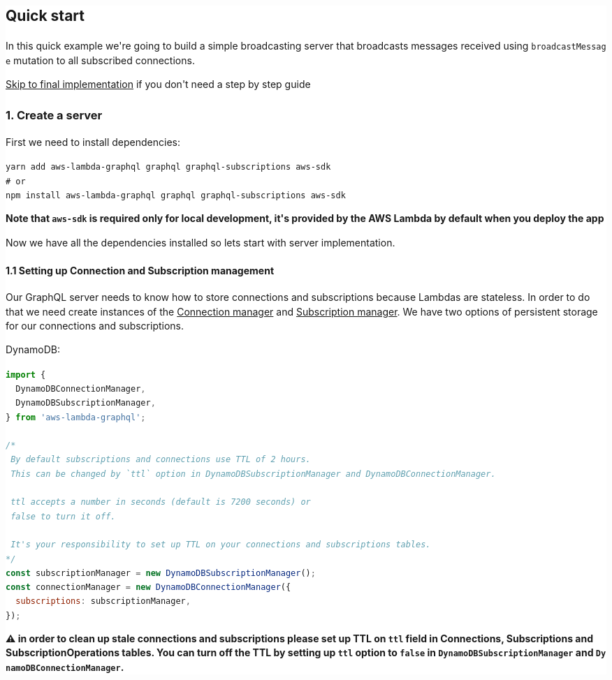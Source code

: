 ## Quick start

In this quick example we're going to build a simple broadcasting server that broadcasts messages received using `broadcastMessage` mutation to all subscribed connections.

[Skip to final implementation](#15-create-websockethttp-event-handlers-and-event-processor-handler) if you don't need a step by step guide

### 1. Create a server

First we need to install dependencies:

```console
yarn add aws-lambda-graphql graphql graphql-subscriptions aws-sdk
# or
npm install aws-lambda-graphql graphql graphql-subscriptions aws-sdk
```

**Note that `aws-sdk` is required only for local development, it's provided by the AWS Lambda by default when you deploy the app**

Now we have all the dependencies installed so lets start with server implementation.

#### 1.1 Setting up Connection and Subscription management

Our GraphQL server needs to know how to store connections and subscriptions because Lambdas are stateless. In order to do that we need create instances of the [Connection manager](./packages/aws-lambda-graphql/src/types/connections.ts) and [Subscription manager](./packages/aws-lambda-graphql/src/types/subscriptions.ts). We have two options of persistent storage for our connections and subscriptions.

DynamoDB:

```js
import {
  DynamoDBConnectionManager,
  DynamoDBSubscriptionManager,
} from 'aws-lambda-graphql';

/*
 By default subscriptions and connections use TTL of 2 hours.
 This can be changed by `ttl` option in DynamoDBSubscriptionManager and DynamoDBConnectionManager.

 ttl accepts a number in seconds (default is 7200 seconds) or
 false to turn it off.

 It's your responsibility to set up TTL on your connections and subscriptions tables.
*/
const subscriptionManager = new DynamoDBSubscriptionManager();
const connectionManager = new DynamoDBConnectionManager({
  subscriptions: subscriptionManager,
});
```

**⚠️ in order to clean up stale connections and subscriptions please set up TTL on `ttl` field in Connections, Subscriptions and SubscriptionOperations tables. You can turn off the TTL by setting up `ttl` option to `false` in `DynamoDBSubscriptionManager` and `DynamoDBConnectionManager`.**
